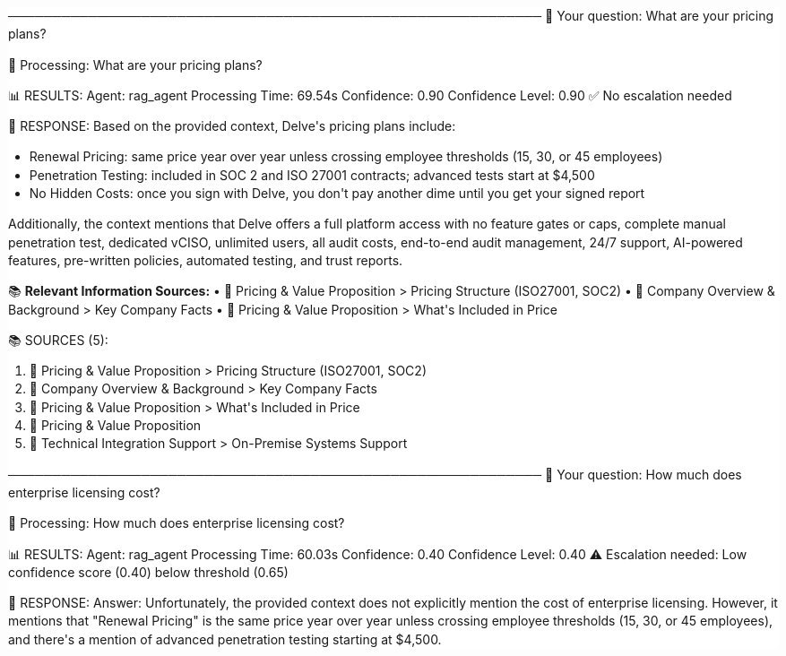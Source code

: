 ────────────────────────────────────────────────────────────
🤔 Your question: What are your pricing plans?

🔄 Processing: What are your pricing plans?

📊 RESULTS:
   Agent: rag_agent
   Processing Time: 69.54s
   Confidence: 0.90
   Confidence Level: 0.90
✅ No escalation needed

💬 RESPONSE:
Based on the provided context, Delve's pricing plans include:

* Renewal Pricing: same price year over year unless crossing employee thresholds (15, 30, or 45 employees)
* Penetration Testing: included in SOC 2 and ISO 27001 contracts; advanced tests start at $4,500
* No Hidden Costs: once you sign with Delve, you don't pay another dime until you get your signed report

Additionally, the context mentions that Delve offers a full platform access with no feature gates or caps, complete manual penetration test, dedicated vCISO, unlimited users, all audit costs, end-to-end audit management, 24/7 support, AI-powered features, pre-written policies, automated testing, and trust reports.

📚 **Relevant Information Sources:**
• 📖 Pricing & Value Proposition > Pricing Structure (ISO27001, SOC2)
• 📖 Company Overview & Background > Key Company Facts
• 📖 Pricing & Value Proposition > What's Included in Price

📚 SOURCES (5):
   1. 📖 Pricing & Value Proposition > Pricing Structure (ISO27001, SOC2)
   2. 📖 Company Overview & Background > Key Company Facts
   3. 📖 Pricing & Value Proposition > What's Included in Price
   4. 📖 Pricing & Value Proposition
   5. 📖 Technical Integration Support > On-Premise Systems Support

────────────────────────────────────────────────────────────
🤔 Your question: How much does enterprise licensing cost?

🔄 Processing: How much does enterprise licensing cost?

📊 RESULTS:
   Agent: rag_agent
   Processing Time: 60.03s
   Confidence: 0.40
   Confidence Level: 0.40
⚠️  Escalation needed: Low confidence score (0.40) below threshold (0.65)

💬 RESPONSE:
Answer: Unfortunately, the provided context does not explicitly mention the cost of enterprise licensing. However, it mentions that "Renewal Pricing" is the same price year over year unless crossing employee thresholds (15, 30, or 45 employees), and there's a mention of advanced penetration testing starting at $4,500.
